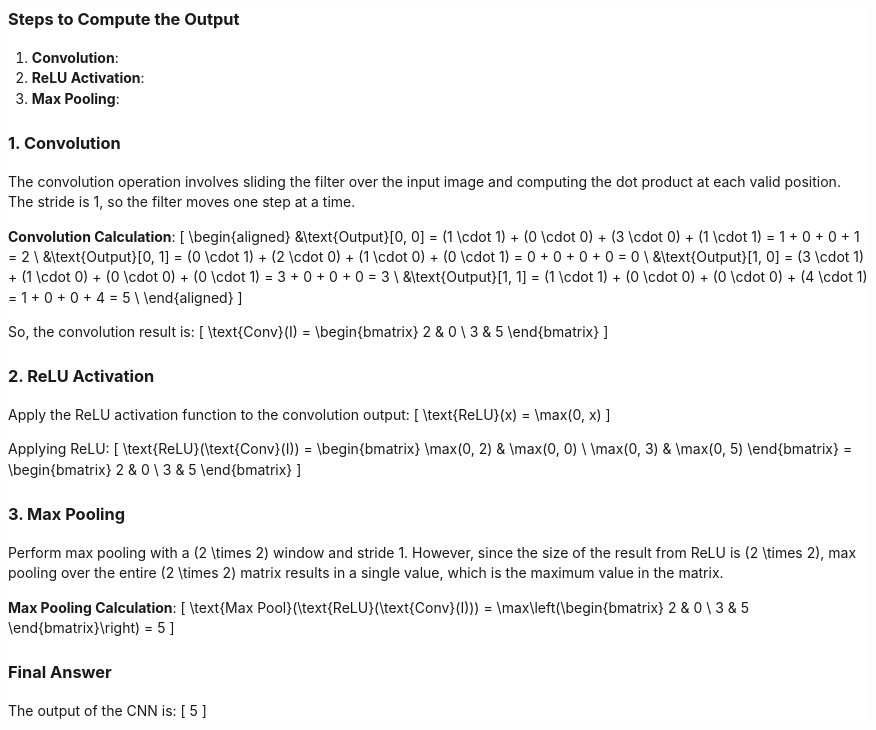 ### Steps to Compute the Output

1. **Convolution**:
2. **ReLU Activation**:
3. **Max Pooling**:

### 1. Convolution

The convolution operation involves sliding the filter over the input image and computing the dot product at each valid position. The stride is 1, so the filter moves one step at a time.

**Convolution Calculation**:
\[
\begin{aligned}
&\text{Output}[0, 0] = (1 \cdot 1) + (0 \cdot 0) + (3 \cdot 0) + (1 \cdot 1) = 1 + 0 + 0 + 1 = 2 \\
&\text{Output}[0, 1] = (0 \cdot 1) + (2 \cdot 0) + (1 \cdot 0) + (0 \cdot 1) = 0 + 0 + 0 + 0 = 0 \\
&\text{Output}[1, 0] = (3 \cdot 1) + (1 \cdot 0) + (0 \cdot 0) + (0 \cdot 1) = 3 + 0 + 0 + 0 = 3 \\
&\text{Output}[1, 1] = (1 \cdot 1) + (0 \cdot 0) + (0 \cdot 0) + (4 \cdot 1) = 1 + 0 + 0 + 4 = 5 \\
\end{aligned}
\]

So, the convolution result is:
\[
\text{Conv}(I) = \begin{bmatrix}
2 & 0 \\
3 & 5
\end{bmatrix}
\]

### 2. ReLU Activation

Apply the ReLU activation function to the convolution output:
\[
\text{ReLU}(x) = \max(0, x)
\]

Applying ReLU:
\[
\text{ReLU}(\text{Conv}(I)) = \begin{bmatrix}
\max(0, 2) & \max(0, 0) \\
\max(0, 3) & \max(0, 5)
\end{bmatrix} = \begin{bmatrix}
2 & 0 \\
3 & 5
\end{bmatrix}
\]

### 3. Max Pooling

Perform max pooling with a \(2 \times 2\) window and stride 1. However, since the size of the result from ReLU is \(2 \times 2\), max pooling over the entire \(2 \times 2\) matrix results in a single value, which is the maximum value in the matrix.

**Max Pooling Calculation**:
\[
\text{Max Pool}(\text{ReLU}(\text{Conv}(I))) = \max\left(\begin{bmatrix}
2 & 0 \\
3 & 5
\end{bmatrix}\right) = 5
\]

### Final Answer

The output of the CNN is:
\[ 5 \]